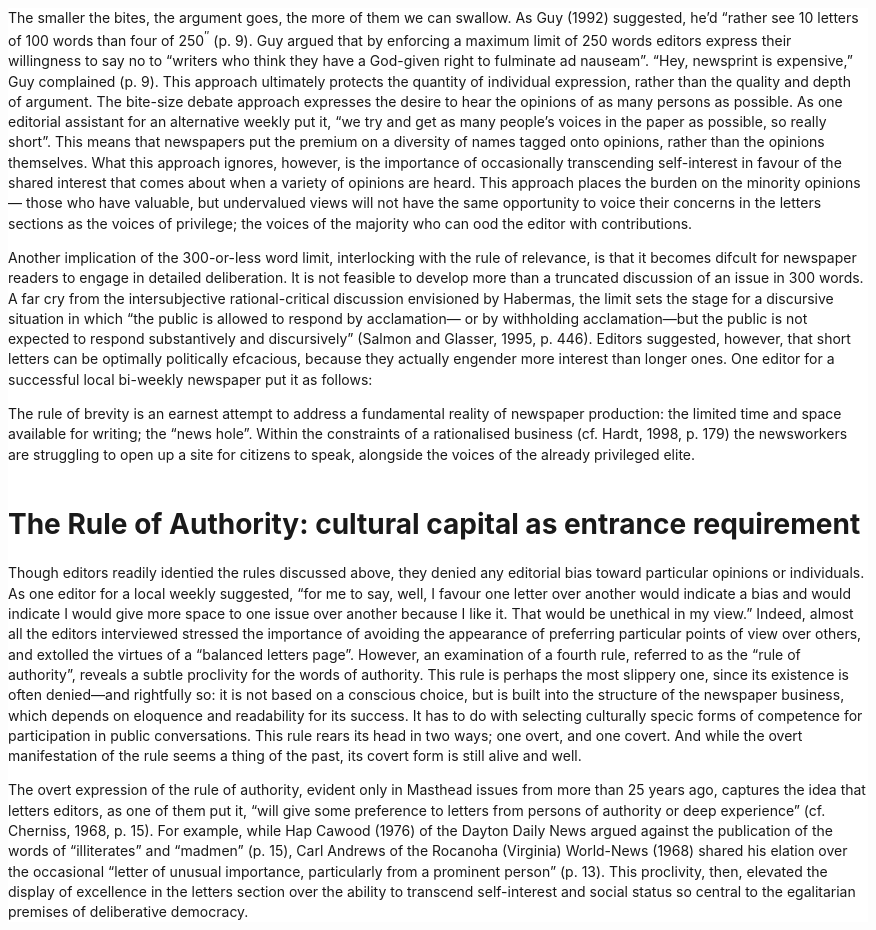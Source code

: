 The smaller the bites, the argument goes, the more of them we can swallow. As Guy (1992) suggested, he’d “rather see 10 letters of 100 words than four of $2 5 0 ^ { \prime \prime }$ (p. 9). Guy argued that by enforcing a maximum limit of 250 words editors express their willingness to say no to “writers who think they have a God-given right to fulminate ad nauseam”. “Hey, newsprint is expensive,” Guy complained (p. 9). This approach ultimately protects the quantity of individual expression, rather than the quality and depth of argument. The bite-size debate approach expresses the desire to hear the opinions of as many persons as possible. As one editorial assistant for an alternative weekly put it, “we try and get as many people’s voices in the paper as possible, so really short”. This means that newspapers put the premium on a diversity of names tagged onto opinions, rather than the opinions themselves. What this approach ignores, however, is the importance of occasionally transcending self-interest in favour of the shared interest that comes about when a variety of opinions are heard. This approach places the burden on the minority opinions— those who have valuable, but undervalued views will not have the same opportunity to voice their concerns in the letters sections as the voices of privilege; the voices of the majority who can ood the editor with contributions.

Another implication of the 300-or-less word limit, interlocking with the rule of relevance, is that it becomes difcult for newspaper readers to engage in detailed deliberation. It is not feasible to develop more than a truncated discussion of an issue in 300 words. A far cry from the intersubjective rational-critical discussion envisioned by Habermas, the limit sets the stage for a discursive situation in which “the public is allowed to respond by acclamation— or by withholding acclamation—but the public is not expected to respond substantively and discursively” (Salmon and Glasser, 1995, p. 446). Editors suggested, however, that short letters can be optimally politically efcacious, because they actually engender more interest than longer ones. One editor for a successful local bi-weekly newspaper put it as follows:

The rule of brevity is an earnest attempt to address a fundamental reality of newspaper production: the limited time and space available for writing; the “news hole”. Within the constraints of a rationalised business (cf. Hardt, 1998, p. 179) the newsworkers are struggling to open up a site for citizens to speak, alongside the voices of the already privileged elite.

# The Rule of Authority: cultural capital as entrance requirement

Though editors readily identied the rules discussed above, they denied any editorial bias toward particular opinions or individuals. As one editor for a local weekly suggested, “for me to say, well, I favour one letter over another would indicate a bias and would indicate I would give more space to one issue over another because I like it. That would be unethical in my view.” Indeed, almost all the editors interviewed stressed the importance of avoiding the appearance of preferring particular points of view over others, and extolled the virtues of a “balanced letters page”. However, an examination of a fourth rule, referred to as the “rule of authority”, reveals a subtle proclivity for the words of authority. This rule is perhaps the most slippery one, since its existence is often denied—and rightfully so: it is not based on a conscious choice, but is built into the structure of the newspaper business, which depends on eloquence and readability for its success. It has to do with selecting culturally specic forms of competence for participation in public conversations. This rule rears its head in two ways; one overt, and one covert. And while the overt manifestation of the rule seems a thing of the past, its covert form is still alive and well.

The overt expression of the rule of authority, evident only in Masthead issues from more than 25 years ago, captures the idea that letters editors, as one of them put it, “will give some preference to letters from persons of authority or deep experience” (cf. Cherniss, 1968, p. 15). For example, while Hap Cawood (1976) of the Dayton Daily News argued against the publication of the words of “illiterates” and “madmen” (p. 15), Carl Andrews of the Rocanoha (Virginia) World-News (1968) shared his elation over the occasional “letter of unusual importance, particularly from a prominent person” (p. 13). This proclivity, then, elevated the display of excellence in the letters section over the ability to transcend self-interest and social status so central to the egalitarian premises of deliberative democracy.
